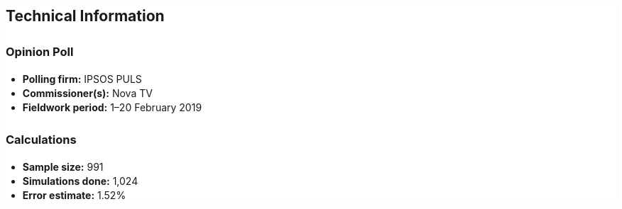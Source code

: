 
## Technical Information

### Opinion Poll

+ **Polling firm:** IPSOS PULS
+ **Commissioner(s):** Nova TV
+ **Fieldwork period:** 1–20 February 2019

### Calculations

+ **Sample size:** 991
+ **Simulations done:** 1,024
+ **Error estimate:** 1.52%

